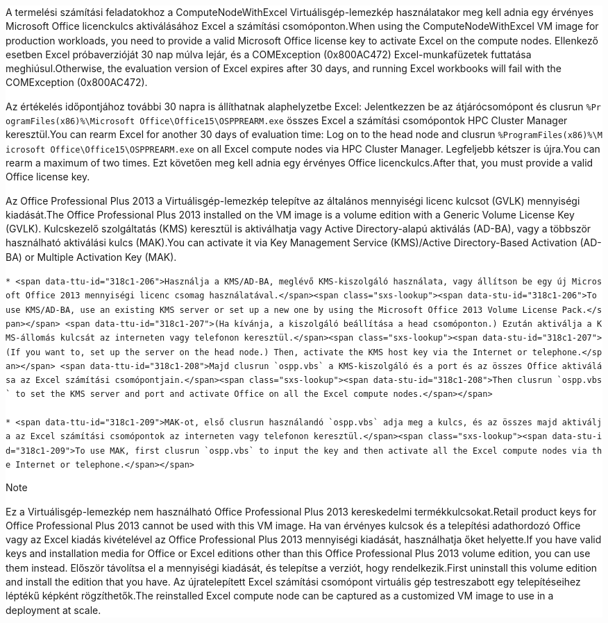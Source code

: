 <span data-ttu-id="318c1-199">A termelési számítási feladatokhoz a ComputeNodeWithExcel Virtuálisgép-lemezkép használatakor meg kell adnia egy érvényes Microsoft Office licenckulcs aktiválásához Excel a számítási csomóponton.</span><span class="sxs-lookup"><span data-stu-id="318c1-199">When using the ComputeNodeWithExcel VM image for production workloads, you need to provide a valid Microsoft Office license key to activate Excel on the compute nodes.</span></span> <span data-ttu-id="318c1-200">Ellenkező esetben Excel próbaverzióját 30 nap múlva lejár, és a COMException (0x800AC472) Excel-munkafüzetek futtatása meghiúsul.</span><span class="sxs-lookup"><span data-stu-id="318c1-200">Otherwise, the evaluation version of Excel expires after 30 days, and running Excel workbooks will fail with the COMException (0x800AC472).</span></span> 

<span data-ttu-id="318c1-201">Az értékelés időpontjához további 30 napra is állíthatnak alaphelyzetbe Excel: Jelentkezzen be az átjárócsomópont és clusrun `%ProgramFiles(x86)%\Microsoft Office\Office15\OSPPREARM.exe` összes Excel a számítási csomópontok HPC Cluster Manager keresztül.</span><span class="sxs-lookup"><span data-stu-id="318c1-201">You can rearm Excel for another 30 days of evaluation time: Log on to the head node and clusrun `%ProgramFiles(x86)%\Microsoft Office\Office15\OSPPREARM.exe` on all Excel compute nodes via HPC Cluster Manager.</span></span> <span data-ttu-id="318c1-202">Legfeljebb kétszer is újra.</span><span class="sxs-lookup"><span data-stu-id="318c1-202">You can rearm a maximum of two times.</span></span> <span data-ttu-id="318c1-203">Ezt követően meg kell adnia egy érvényes Office licenckulcs.</span><span class="sxs-lookup"><span data-stu-id="318c1-203">After that, you must provide a valid Office license key.</span></span>

<span data-ttu-id="318c1-204">Az Office Professional Plus 2013 a Virtuálisgép-lemezkép telepítve az általános mennyiségi licenc kulcsot (GVLK) mennyiségi kiadását.</span><span class="sxs-lookup"><span data-stu-id="318c1-204">The Office Professional Plus 2013 installed on the VM image is a volume edition with a Generic Volume License Key (GVLK).</span></span> <span data-ttu-id="318c1-205">Kulcskezelő szolgáltatás (KMS) keresztül is aktiválhatja vagy Active Directory-alapú aktiválás (AD-BA), vagy a többször használható aktiválási kulcs (MAK).</span><span class="sxs-lookup"><span data-stu-id="318c1-205">You can activate it via Key Management Service (KMS)/Active Directory-Based Activation (AD-BA) or Multiple Activation Key (MAK).</span></span> 

    * <span data-ttu-id="318c1-206">Használja a KMS/AD-BA, meglévő KMS-kiszolgáló használata, vagy állítson be egy új Microsoft Office 2013 mennyiségi licenc csomag használatával.</span><span class="sxs-lookup"><span data-stu-id="318c1-206">To use KMS/AD-BA, use an existing KMS server or set up a new one by using the Microsoft Office 2013 Volume License Pack.</span></span> <span data-ttu-id="318c1-207">(Ha kívánja, a kiszolgáló beállítása a head csomóponton.) Ezután aktiválja a KMS-állomás kulcsát az interneten vagy telefonon keresztül.</span><span class="sxs-lookup"><span data-stu-id="318c1-207">(If you want to, set up the server on the head node.) Then, activate the KMS host key via the Internet or telephone.</span></span> <span data-ttu-id="318c1-208">Majd clusrun `ospp.vbs` a KMS-kiszolgáló és a port és az összes Office aktiválása az Excel számítási csomópontjain.</span><span class="sxs-lookup"><span data-stu-id="318c1-208">Then clusrun `ospp.vbs` to set the KMS server and port and activate Office on all the Excel compute nodes.</span></span> 

    * <span data-ttu-id="318c1-209">MAK-ot, első clusrun használandó `ospp.vbs` adja meg a kulcs, és az összes majd aktiválja az Excel számítási csomópontok az interneten vagy telefonon keresztül.</span><span class="sxs-lookup"><span data-stu-id="318c1-209">To use MAK, first clusrun `ospp.vbs` to input the key and then activate all the Excel compute nodes via the Internet or telephone.</span></span> 

> [!NOTE]
> <span data-ttu-id="318c1-210">Ez a Virtuálisgép-lemezkép nem használható Office Professional Plus 2013 kereskedelmi termékkulcsokat.</span><span class="sxs-lookup"><span data-stu-id="318c1-210">Retail product keys for Office Professional Plus 2013 cannot be used with this VM image.</span></span> <span data-ttu-id="318c1-211">Ha van érvényes kulcsok és a telepítési adathordozó Office vagy az Excel kiadás kivételével az Office Professional Plus 2013 mennyiségi kiadását, használhatja őket helyette.</span><span class="sxs-lookup"><span data-stu-id="318c1-211">If you have valid keys and installation media for Office or Excel editions other than this Office Professional Plus 2013 volume edition, you can use them instead.</span></span> <span data-ttu-id="318c1-212">Először távolítsa el a mennyiségi kiadását, és telepítse a verziót, hogy rendelkezik.</span><span class="sxs-lookup"><span data-stu-id="318c1-212">First uninstall this volume edition and install the edition that you have.</span></span> <span data-ttu-id="318c1-213">Az újratelepített Excel számítási csomópont virtuális gép testreszabott egy telepítéseihez léptékű képként rögzíthetők.</span><span class="sxs-lookup"><span data-stu-id="318c1-213">The reinstalled Excel compute node can be captured as a customized VM image to use in a deployment at scale.</span></span>
> 
> 


[scenario]: ./media/excel-cluster-hpcpack/scenario.png
[github]: ./media/excel-cluster-hpcpack/github.png
[template]: ./media/excel-cluster-hpcpack/template.png
[parameters]: ./media/excel-cluster-hpcpack/parameters.png
[parameters-new-portal]: ./media/excel-cluster-hpcpack/parameters-new-portal.png
[create]: ./media/excel-cluster-hpcpack/create.png
[connect]: ./media/excel-cluster-hpcpack/connect.png
[cert]: ./media/excel-cluster-hpcpack/cert.png
[addin]: ./media/excel-cluster-hpcpack/addin.png
[macro]: ./media/excel-cluster-hpcpack/macro.png
[options]: ./media/excel-cluster-hpcpack/options.png
[run]: ./media/excel-cluster-hpcpack/run.png
[endpoint]: ./media/excel-cluster-hpcpack/endpoint.png
[endpoint-new-portal]: ./media/excel-cluster-hpcpack/endpoint-new-portal.png
[udf]: ./media/excel-cluster-hpcpack/udf.png